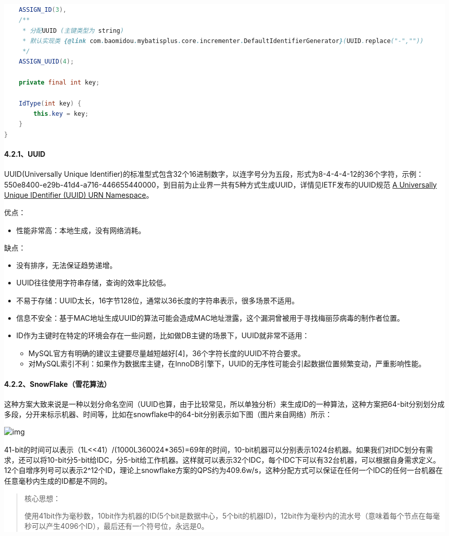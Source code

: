 ~~~java
    ASSIGN_ID(3),
    /**
     * 分配UUID (主键类型为 string)
     * 默认实现类 {@link com.baomidou.mybatisplus.core.incrementer.DefaultIdentifierGenerator}(UUID.replace("-",""))
     */
    ASSIGN_UUID(4);

    private final int key;

    IdType(int key) {
        this.key = key;
    }
}   
~~~

#### 4.2.1、UUID

UUID(Universally Unique Identifier)的标准型式包含32个16进制数字，以连字号分为五段，形式为8-4-4-4-12的36个字符，示例：550e8400-e29b-41d4-a716-446655440000，到目前为止业界一共有5种方式生成UUID，详情见IETF发布的UUID规范 [A Universally Unique IDentifier (UUID) URN Namespace](http://www.ietf.org/rfc/rfc4122.txt)。

优点：

- 性能非常高：本地生成，没有网络消耗。


缺点：

- 没有排序，无法保证趋势递增。

- UUID往往使用字符串存储，查询的效率比较低。

- 不易于存储：UUID太长，16字节128位，通常以36长度的字符串表示，很多场景不适用。

- 信息不安全：基于MAC地址生成UUID的算法可能会造成MAC地址泄露，这个漏洞曾被用于寻找梅丽莎病毒的制作者位置。

- ID作为主键时在特定的环境会存在一些问题，比如做DB主键的场景下，UUID就非常不适用：
  - MySQL官方有明确的建议主键要尽量越短越好[4]，36个字符长度的UUID不符合要求。
  - 对MySQL索引不利：如果作为数据库主键，在InnoDB引擎下，UUID的无序性可能会引起数据位置频繁变动，严重影响性能。

#### 4.2.2、SnowFlake（雪花算法）

这种方案大致来说是一种以划分命名空间（UUID也算，由于比较常见，所以单独分析）来生成ID的一种算法，这种方案把64-bit分别划分成多段，分开来标示机器、时间等，比如在snowflake中的64-bit分别表示如下图（图片来自网络）所示：

![img](springboot炖mybatis-plus.assets/a57dd106bc1a4f68bbb48aff6974c358.png)

41-bit的时间可以表示（1L<<41）/(1000L360024*365)=69年的时间，10-bit机器可以分别表示1024台机器。如果我们对IDC划分有需求，还可以将10-bit分5-bit给IDC，分5-bit给工作机器。这样就可以表示32个IDC，每个IDC下可以有32台机器，可以根据自身需求定义。12个自增序列号可以表示2^12个ID，理论上snowflake方案的QPS约为409.6w/s，这种分配方式可以保证在任何一个IDC的任何一台机器在任意毫秒内生成的ID都是不同的。

> 核心思想：
>
> 使用41bit作为毫秒数，10bit作为机器的ID(5个bit是数据中心，5个bit的机器ID)，12bit作为毫秒内的流水号（意味着每个节点在每毫秒可以产生4096个ID），最后还有一个符号位，永远是0。
